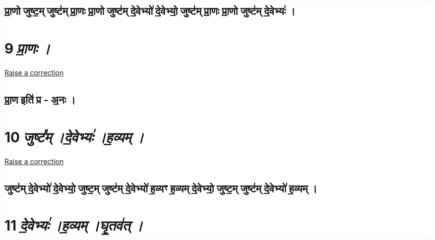 ## प्रा॒णो जुष्ट॒म् जुष्ट॑म् प्रा॒णः प्रा॒णो जुष्ट॑म् दे॒वेभ्यो॑ दे॒वेभ्यो॒ जुष्ट॑म् प्रा॒णः प्रा॒णो जुष्ट॑म् दे॒वेभ्यः॑ । ##


# 9  _प्रा॒णः ।_ #  



 [Raise a correction](https://github.com/hvram1/baraha2unicode/issues/new?title=Panchasat+-+TS+1.3.10.1+Vakhyam+-9&body=%E0%A4%AA%E0%A5%8D%E0%A4%B0%E0%A4%BE%E0%A5%92%E0%A4%A3%E0%A4%83+%E0%A5%A4%0A%0A%0A%E0%A4%AA%E0%A5%8D%E0%A4%B0%E0%A4%BE%E0%A5%92%E0%A4%A3+%E0%A4%87%E0%A4%A4%E0%A4%BF%E0%A5%91+%E0%A4%AA%E0%A5%8D%E0%A4%B0+-+%E0%A4%85%E0%A5%92%E0%A4%A8%E0%A4%83+%E0%A5%A4&labels=%E0%A4%A4%E0%A5%88%E0%A4%A4%E0%A5%8D%E0%A4%B0%E0%A4%BF%E0%A4%AF+%E0%A4%B8%E0%A4%82%E0%A4%B8%E0%A4%BF%E0%A4%A4%E0%A4%BE+%E0%A4%98%E0%A4%A8+%E0%A4%AA%E0%A4%BE%E0%A4%A0)

## प्रा॒ण इति॑ प्र - अ॒नः । ##


# 10  _जुष्ट᳚म् ।दे॒वेभ्यः॑ ।ह॒व्यम् ।_ #  



 [Raise a correction](https://github.com/hvram1/baraha2unicode/issues/new?title=Panchasat+-+TS+1.3.10.1+Vakhyam+-10&body=%E0%A4%9C%E0%A5%81%E0%A4%B7%E0%A5%8D%E0%A4%9F%E1%B3%9A%E0%A4%AE%E0%A5%8D+%E0%A5%A4%E0%A4%A6%E0%A5%87%E0%A5%92%E0%A4%B5%E0%A5%87%E0%A4%AD%E0%A5%8D%E0%A4%AF%E0%A4%83%E0%A5%91+%E0%A5%A4%E0%A4%B9%E0%A5%92%E0%A4%B5%E0%A5%8D%E0%A4%AF%E0%A4%AE%E0%A5%8D+%E0%A5%A4%0A%0A%0A%E0%A4%9C%E0%A5%81%E0%A4%B7%E0%A5%8D%E0%A4%9F%E0%A5%91%E0%A4%AE%E0%A5%8D+%E0%A4%A6%E0%A5%87%E0%A5%92%E0%A4%B5%E0%A5%87%E0%A4%AD%E0%A5%8D%E0%A4%AF%E0%A5%8B%E0%A5%91+%E0%A4%A6%E0%A5%87%E0%A5%92%E0%A4%B5%E0%A5%87%E0%A4%AD%E0%A5%8D%E0%A4%AF%E0%A5%8B%E0%A5%92+%E0%A4%9C%E0%A5%81%E0%A4%B7%E0%A5%8D%E0%A4%9F%E0%A5%92%E0%A4%AE%E0%A5%8D+%E0%A4%9C%E0%A5%81%E0%A4%B7%E0%A5%8D%E0%A4%9F%E0%A5%91%E0%A4%AE%E0%A5%8D+%E0%A4%A6%E0%A5%87%E0%A5%92%E0%A4%B5%E0%A5%87%E0%A4%AD%E0%A5%8D%E0%A4%AF%E0%A5%8B%E0%A5%91+%E0%A4%B9%E0%A5%92%E0%A4%B5%E0%A5%8D%E0%A4%AF%EA%A3%B3+%E0%A4%B9%E0%A5%92%E0%A4%B5%E0%A5%8D%E0%A4%AF%E0%A4%AE%E0%A5%8D+%E0%A4%A6%E0%A5%87%E0%A5%92%E0%A4%B5%E0%A5%87%E0%A4%AD%E0%A5%8D%E0%A4%AF%E0%A5%8B%E0%A5%92+%E0%A4%9C%E0%A5%81%E0%A4%B7%E0%A5%8D%E0%A4%9F%E0%A5%92%E0%A4%AE%E0%A5%8D+%E0%A4%9C%E0%A5%81%E0%A4%B7%E0%A5%8D%E0%A4%9F%E0%A5%91%E0%A4%AE%E0%A5%8D+%E0%A4%A6%E0%A5%87%E0%A5%92%E0%A4%B5%E0%A5%87%E0%A4%AD%E0%A5%8D%E0%A4%AF%E0%A5%8B%E0%A5%91+%E0%A4%B9%E0%A5%92%E0%A4%B5%E0%A5%8D%E0%A4%AF%E0%A4%AE%E0%A5%8D+%E0%A5%A4&labels=%E0%A4%A4%E0%A5%88%E0%A4%A4%E0%A5%8D%E0%A4%B0%E0%A4%BF%E0%A4%AF+%E0%A4%B8%E0%A4%82%E0%A4%B8%E0%A4%BF%E0%A4%A4%E0%A4%BE+%E0%A4%98%E0%A4%A8+%E0%A4%AA%E0%A4%BE%E0%A4%A0)

## जुष्ट॑म् दे॒वेभ्यो॑ दे॒वेभ्यो॒ जुष्ट॒म् जुष्ट॑म् दे॒वेभ्यो॑ ह॒व्यꣳ ह॒व्यम् दे॒वेभ्यो॒ जुष्ट॒म् जुष्ट॑म् दे॒वेभ्यो॑ ह॒व्यम् । ##


# 11  _दे॒वेभ्यः॑ ।ह॒व्यम् ।घृ॒तव॑त् ।_ #  



